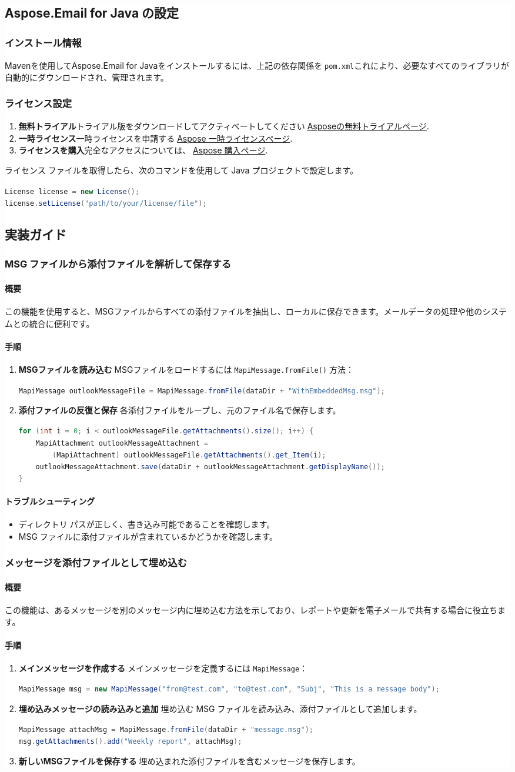 ## Aspose.Email for Java の設定
### インストール情報
Mavenを使用してAspose.Email for Javaをインストールするには、上記の依存関係を `pom.xml`これにより、必要なすべてのライブラリが自動的にダウンロードされ、管理されます。

### ライセンス設定
1. **無料トライアル**トライアル版をダウンロードしてアクティベートしてください [Asposeの無料トライアルページ](https://releases。aspose.com/email/java/).
2. **一時ライセンス**一時ライセンスを申請する [Aspose 一時ライセンスページ](https://purchase。aspose.com/temporary-license/). 
3. **ライセンスを購入**完全なアクセスについては、 [Aspose 購入ページ](https://purchase。aspose.com/buy).

ライセンス ファイルを取得したら、次のコマンドを使用して Java プロジェクトで設定します。
```java
License license = new License();
license.setLicense("path/to/your/license/file");
```

## 実装ガイド
### MSG ファイルから添付ファイルを解析して保存する
#### 概要
この機能を使用すると、MSGファイルからすべての添付ファイルを抽出し、ローカルに保存できます。メールデータの処理や他のシステムとの統合に便利です。

#### 手順
1. **MSGファイルを読み込む**
   MSGファイルをロードするには `MapiMessage.fromFile()` 方法：
   ```java
   MapiMessage outlookMessageFile = MapiMessage.fromFile(dataDir + "WithEmbeddedMsg.msg");
   ```
2. **添付ファイルの反復と保存**
   各添付ファイルをループし、元のファイル名で保存します。
   ```java
   for (int i = 0; i < outlookMessageFile.getAttachments().size(); i++) {
       MapiAttachment outlookMessageAttachment = 
           (MapiAttachment) outlookMessageFile.getAttachments().get_Item(i);
       outlookMessageAttachment.save(dataDir + outlookMessageAttachment.getDisplayName());
   }
   ```

#### トラブルシューティング
- ディレクトリ パスが正しく、書き込み可能であることを確認します。
- MSG ファイルに添付ファイルが含まれているかどうかを確認します。

### メッセージを添付ファイルとして埋め込む
#### 概要
この機能は、あるメッセージを別のメッセージ内に埋め込む方法を示しており、レポートや更新を電子メールで共有する場合に役立ちます。

#### 手順
1. **メインメッセージを作成する**
   メインメッセージを定義するには `MapiMessage`：
   ```java
   MapiMessage msg = new MapiMessage("from@test.com", "to@test.com", "Subj", "This is a message body");
   ```
2. **埋め込みメッセージの読み込みと追加**
   埋め込む MSG ファイルを読み込み、添付ファイルとして追加します。
   ```java
   MapiMessage attachMsg = MapiMessage.fromFile(dataDir + "message.msg");
   msg.getAttachments().add("Weekly report", attachMsg);
   ```
3. **新しいMSGファイルを保存する**
   埋め込まれた添付ファイルを含むメッセージを保存します。
   ```java
   ```